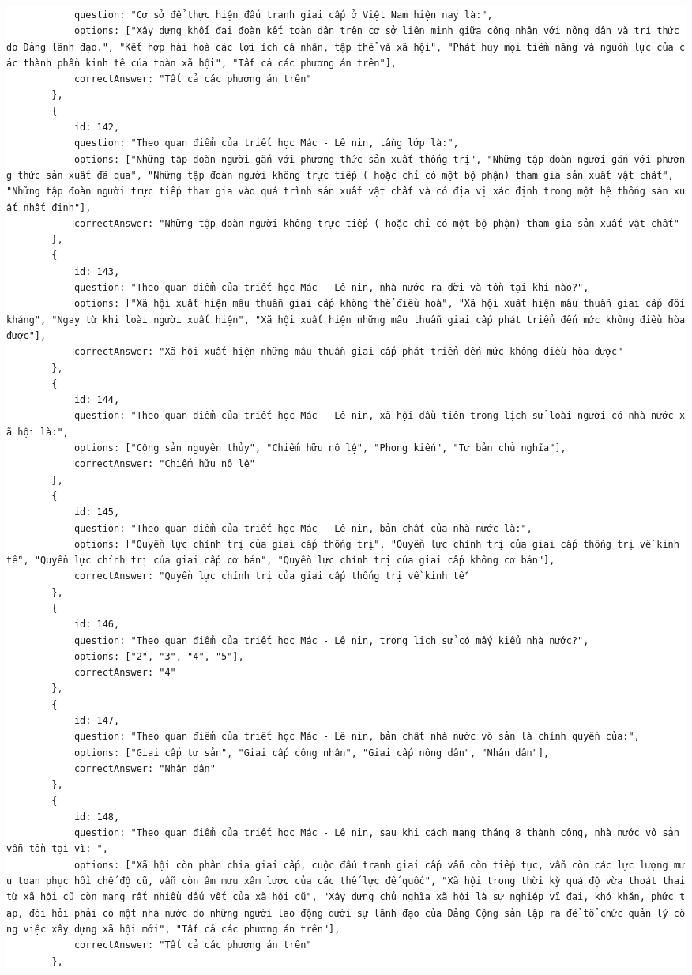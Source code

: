                 question: "Cơ sở để thực hiện đấu tranh giai cấp ở Việt Nam hiện nay là:",
                options: ["Xây dựng khối đại đoàn kết toàn dân trên cơ sở liên minh giữa công nhân với nông dân và trí thức do Đảng lãnh đạo.", "Kết hợp hài hoà các lợi ích cá nhân, tập thể và xã hội", "Phát huy mọi tiềm năng và nguồn lực của các thành phần kinh tê của toàn xã hội", "Tất cả các phương án trên"],
                correctAnswer: "Tất cả các phương án trên"
            },
            {
                id: 142,
                question: "Theo quan điểm của triết học Mác - Lê nin, tầng lớp là:",
                options: ["Những tập đoàn người gắn với phương thức sản xuất thống trị", "Những tập đoàn người gắn với phương thức sản xuất đã qua", "Những tập đoàn người không trực tiếp ( hoặc chỉ có một bộ phận) tham gia sản xuất vật chất", "Những tập đoàn người trực tiếp tham gia vào quá trình sản xuất vật chất và có địa vị xác định trong một hệ thống sản xuất nhất định"],
                correctAnswer: "Những tập đoàn người không trực tiếp ( hoặc chỉ có một bộ phận) tham gia sản xuất vật chất"
            },
            {
                id: 143,
                question: "Theo quan điểm của triết học Mác - Lê nin, nhà nước ra đời và tồn tại khi nào?",
                options: ["Xã hội xuất hiện mâu thuẫn giai cấp không thể điều hoà", "Xã hội xuất hiện mâu thuẫn giai cấp đối kháng", "Ngay từ khi loài người xuất hiện", "Xã hội xuất hiện những mâu thuẫn giai cấp phát triển đến mức không điều hòa được"],
                correctAnswer: "Xã hội xuất hiện những mâu thuẫn giai cấp phát triển đến mức không điều hòa được"
            },
            {
                id: 144,
                question: "Theo quan điểm của triết học Mác - Lê nin, xã hội đầu tiên trong lịch sử loài người có nhà nước xã hội là:",
                options: ["Cộng sản nguyên thủy", "Chiếm hữu nô lệ", "Phong kiến", "Tư bản chủ nghĩa"],
                correctAnswer: "Chiếm hữu nô lệ"
            },
            {
                id: 145,
                question: "Theo quan điểm của triết học Mác - Lê nin, bản chất của nhà nước là:",
                options: ["Quyền lực chính trị của giai cấp thống trị", "Quyền lực chính trị của giai cấp thống trị về kinh tế", "Quyền lực chính trị của giai cấp cơ bản", "Quyền lực chính trị của giai cấp không cơ bản"],
                correctAnswer: "Quyền lực chính trị của giai cấp thống trị về kinh tế"
            },
            {
                id: 146,
                question: "Theo quan điểm của triết học Mác - Lê nin, trong lịch sử có mấy kiểu nhà nước?",
                options: ["2", "3", "4", "5"],
                correctAnswer: "4"
            },
            {
                id: 147,
                question: "Theo quan điểm của triết học Mác - Lê nin, bản chất nhà nước vô sản là chính quyền của:",
                options: ["Giai cấp tư sản", "Giai cấp công nhân", "Giai cấp nông dân", "Nhân dân"],
                correctAnswer: "Nhân dân"
            },
            {
                id: 148,
                question: "Theo quan điểm của triết học Mác - Lê nin, sau khi cách mạng tháng 8 thành công, nhà nước vô sản vẫn tồn tại vì: ",
                options: ["Xã hội còn phân chia giai cấp, cuộc đấu tranh giai cấp vẫn còn tiếp tục, vẫn còn các lực lượng mưu toan phục hồi chế độ cũ, vẫn còn âm mưu xâm lược của các thế lực đế quốc", "Xã hội trong thời kỳ quá độ vừa thoát thai từ xã hội cũ còn mang rất nhiều dấu vết của xã hội cũ", "Xây dựng chủ nghĩa xã hội là sự nghiệp vĩ đại, khó khăn, phức tạp, đòi hỏi phải có một nhà nước do những người lao động dưới sự lãnh đạo của Đảng Cộng sản lập ra để tổ chức quản lý công việc xây dựng xã hội mới", "Tất cả các phương án trên"],
                correctAnswer: "Tất cả các phương án trên"
            },